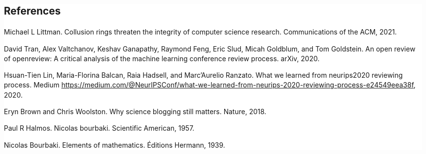 
## References

<a name="Litt">Michael L Littman. Collusion rings threaten the integrity of computer science research. Communications of the ACM, 2021.</a>

<a name="Tran">David Tran, Alex Valtchanov, Keshav Ganapathy, Raymond Feng, Eric Slud, Micah Goldblum, and Tom Goldstein. An open review of openreview: A critical analysis of the machine learning conference review process. arXiv, 2020. </a>

<a name="Lin">Hsuan-Tien Lin, Maria-Florina Balcan, Raia Hadsell, and Marc’Aurelio Ranzato. What we learned from neurips2020 reviewing process. Medium https://medium.com/@NeurIPSConf/what-we-learned-from-neurips-2020-reviewing-process-e24549eea38f, 2020. </a>

<a name="Brow">Eryn Brown and Chris Woolston. Why science blogging still matters. Nature, 2018.</a>

<a name="Halm">Paul R Halmos. Nicolas bourbaki. Scientific American, 1957.<a>

<a name="Bour">Nicolas Bourbaki. Elements of mathematics. Éditions Hermann, 1939.</a>





